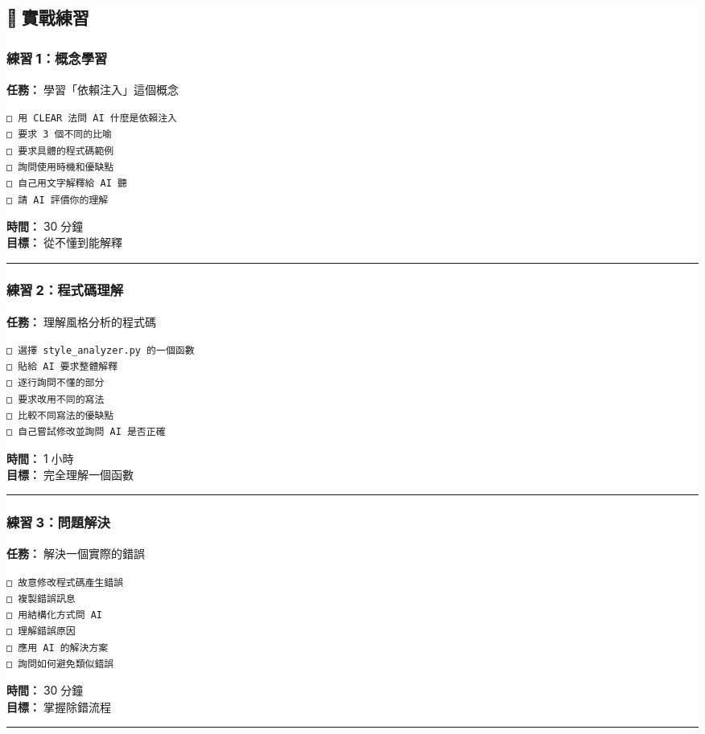 
## 🎯 實戰練習

### 練習 1：概念學習

**任務：** 學習「依賴注入」這個概念

```
□ 用 CLEAR 法問 AI 什麼是依賴注入
□ 要求 3 個不同的比喻
□ 要求具體的程式碼範例
□ 詢問使用時機和優缺點
□ 自己用文字解釋給 AI 聽
□ 請 AI 評價你的理解
```

**時間：** 30 分鐘  
**目標：** 從不懂到能解釋

---

### 練習 2：程式碼理解

**任務：** 理解風格分析的程式碼

```
□ 選擇 style_analyzer.py 的一個函數
□ 貼給 AI 要求整體解釋
□ 逐行詢問不懂的部分
□ 要求改用不同的寫法
□ 比較不同寫法的優缺點
□ 自己嘗試修改並詢問 AI 是否正確
```

**時間：** 1 小時  
**目標：** 完全理解一個函數

---

### 練習 3：問題解決

**任務：** 解決一個實際的錯誤

```
□ 故意修改程式碼產生錯誤
□ 複製錯誤訊息
□ 用結構化方式問 AI
□ 理解錯誤原因
□ 應用 AI 的解決方案
□ 詢問如何避免類似錯誤
```

**時間：** 30 分鐘  
**目標：** 掌握除錯流程

---
